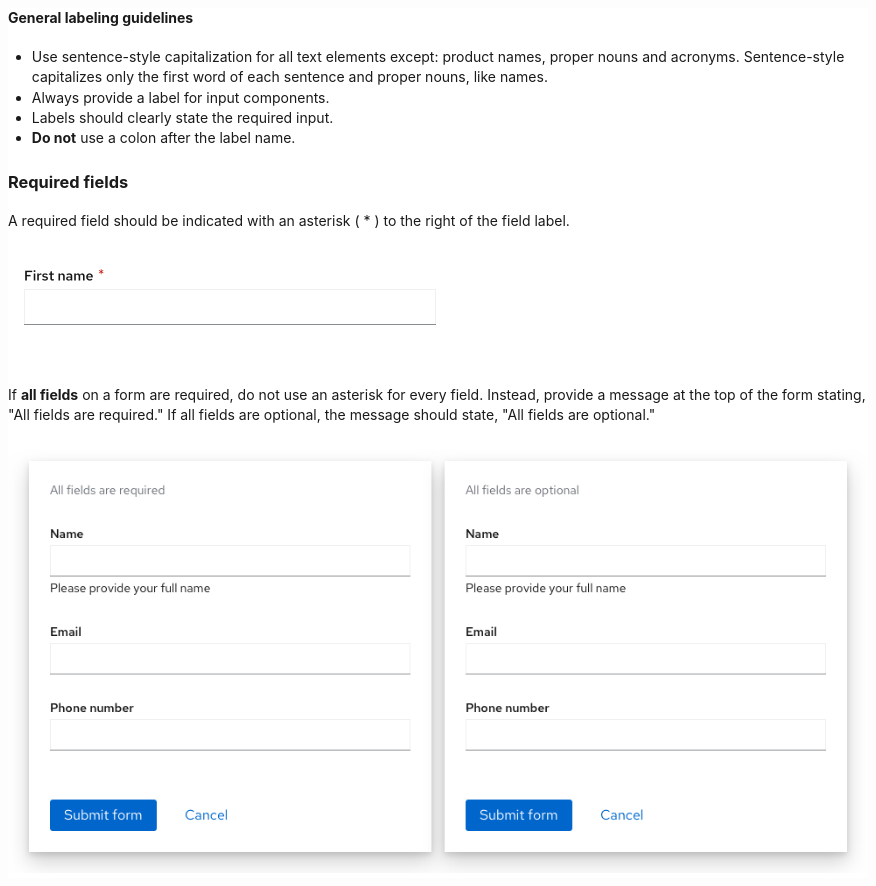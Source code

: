 
#### General labeling guidelines
* Use sentence-style capitalization for all text elements except: product names, proper nouns and acronyms. Sentence-style capitalizes only the first word of each sentence and proper nouns, like names.
* Always provide a label for input components.
* Labels should clearly state the required input.
* **Do not** use a colon after the label name.

### Required fields
A required field should be indicated with an asterisk ( * ) to the right of the field label.

<img src="img/required-field.png" alt="Example of field with required field indication" width="444">



If **all fields** on a form are required, do not use an asterisk for every field. Instead, provide a message at the top of the form stating, "All fields are required." If all fields are optional, the message should state, "All fields are optional."

![Example of two forms with indication at the top of whether all fields are required or all fields are optional](./img/required-optional-forms.png)
